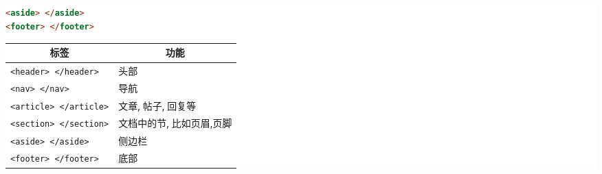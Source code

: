 ```html
<aside> </aside>
<footer> </footer>
```

| 标签                   | 功能                      |
| ---------------------- | ------------------------- |
| `<header> </header>  ` | 头部                      |
| `<nav> </nav>        ` | 导航                      |
| `<article> </article>` | 文章, 帖子, 回复等        |
| `<section> </section>` | 文档中的节, 比如页眉,页脚 |
| `<aside> </aside>    ` | 侧边栏                    |
| `<footer> </footer>  ` | 底部                      |
